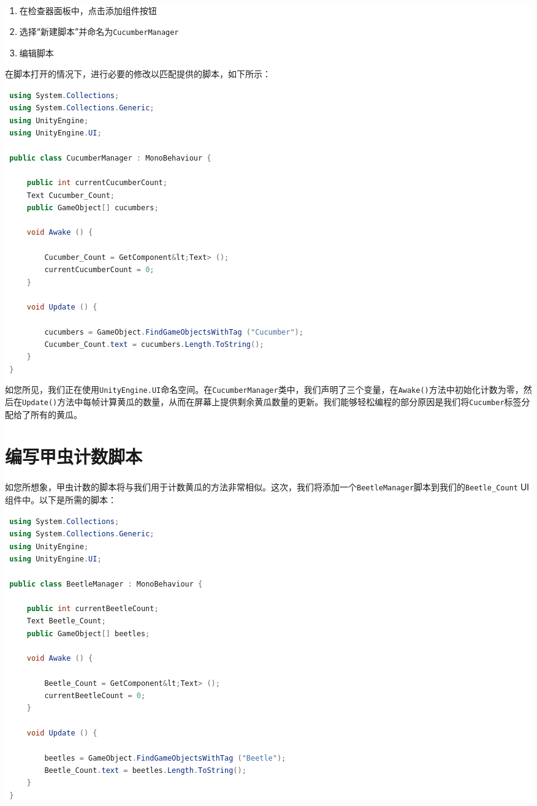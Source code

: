 1.  在检查器面板中，点击添加组件按钮

1.  选择“新建脚本”并命名为`CucumberManager`

1.  编辑脚本

在脚本打开的情况下，进行必要的修改以匹配提供的脚本，如下所示：

```cs
 using System.Collections;
 using System.Collections.Generic;
 using UnityEngine;
 using UnityEngine.UI;

 public class CucumberManager : MonoBehaviour {

     public int currentCucumberCount;
     Text Cucumber_Count;
     public GameObject[] cucumbers;

     void Awake () {

         Cucumber_Count = GetComponent&lt;Text> ();
         currentCucumberCount = 0;
     }

     void Update () {

         cucumbers = GameObject.FindGameObjectsWithTag ("Cucumber");
         Cucumber_Count.text = cucumbers.Length.ToString();
     }
 } 
```

如您所见，我们正在使用`UnityEngine.UI`命名空间。在`CucumberManager`类中，我们声明了三个变量，在`Awake()`方法中初始化计数为零，然后在`Update()`方法中每帧计算黄瓜的数量，从而在屏幕上提供剩余黄瓜数量的更新。我们能够轻松编程的部分原因是我们将`Cucumber`标签分配给了所有的黄瓜。

# 编写甲虫计数脚本

如您所想象，甲虫计数的脚本将与我们用于计数黄瓜的方法非常相似。这次，我们将添加一个`BeetleManager`脚本到我们的`Beetle_Count` UI 组件中。以下是所需的脚本：

```cs
 using System.Collections;
 using System.Collections.Generic;
 using UnityEngine;
 using UnityEngine.UI;

 public class BeetleManager : MonoBehaviour {

     public int currentBeetleCount;
     Text Beetle_Count;
     public GameObject[] beetles;

     void Awake () {

         Beetle_Count = GetComponent&lt;Text> ();
         currentBeetleCount = 0;
     }

     void Update () {

         beetles = GameObject.FindGameObjectsWithTag ("Beetle");
         Beetle_Count.text = beetles.Length.ToString();
     }
 } 
```
